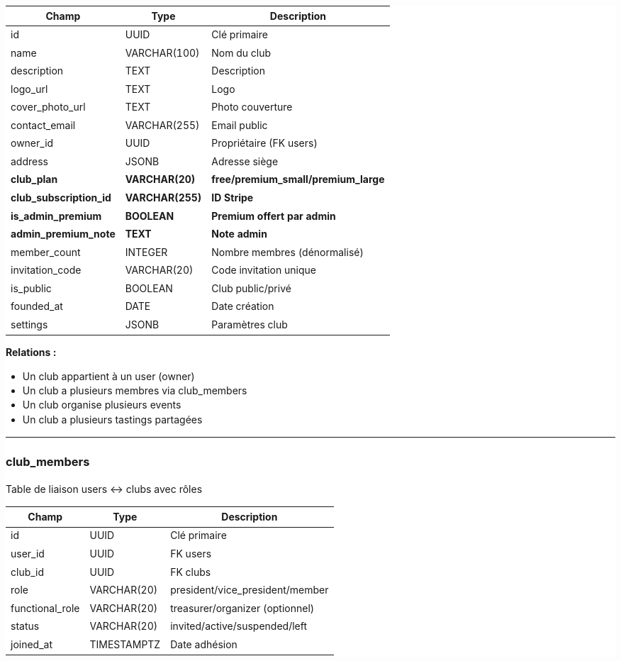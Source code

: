 | Champ | Type | Description |
|-------|------|-------------|
| id | UUID | Clé primaire |
| name | VARCHAR(100) | Nom du club |
| description | TEXT | Description |
| logo_url | TEXT | Logo |
| cover_photo_url | TEXT | Photo couverture |
| contact_email | VARCHAR(255) | Email public |
| owner_id | UUID | Propriétaire (FK users) |
| address | JSONB | Adresse siège |
| **club_plan** | **VARCHAR(20)** | **free/premium_small/premium_large** |
| **club_subscription_id** | **VARCHAR(255)** | **ID Stripe** |
| **is_admin_premium** | **BOOLEAN** | **Premium offert par admin** |
| **admin_premium_note** | **TEXT** | **Note admin** |
| member_count | INTEGER | Nombre membres (dénormalisé) |
| invitation_code | VARCHAR(20) | Code invitation unique |
| is_public | BOOLEAN | Club public/privé |
| founded_at | DATE | Date création |
| settings | JSONB | Paramètres club |

**Relations :**
- Un club appartient à un user (owner)
- Un club a plusieurs membres via club_members
- Un club organise plusieurs events
- Un club a plusieurs tastings partagées

---

### club_members
Table de liaison users ↔ clubs avec rôles

| Champ | Type | Description |
|-------|------|-------------|
| id | UUID | Clé primaire |
| user_id | UUID | FK users |
| club_id | UUID | FK clubs |
| role | VARCHAR(20) | president/vice_president/member |
| functional_role | VARCHAR(20) | treasurer/organizer (optionnel) |
| status | VARCHAR(20) | invited/active/suspended/left |
| joined_at | TIMESTAMPTZ | Date adhésion |
